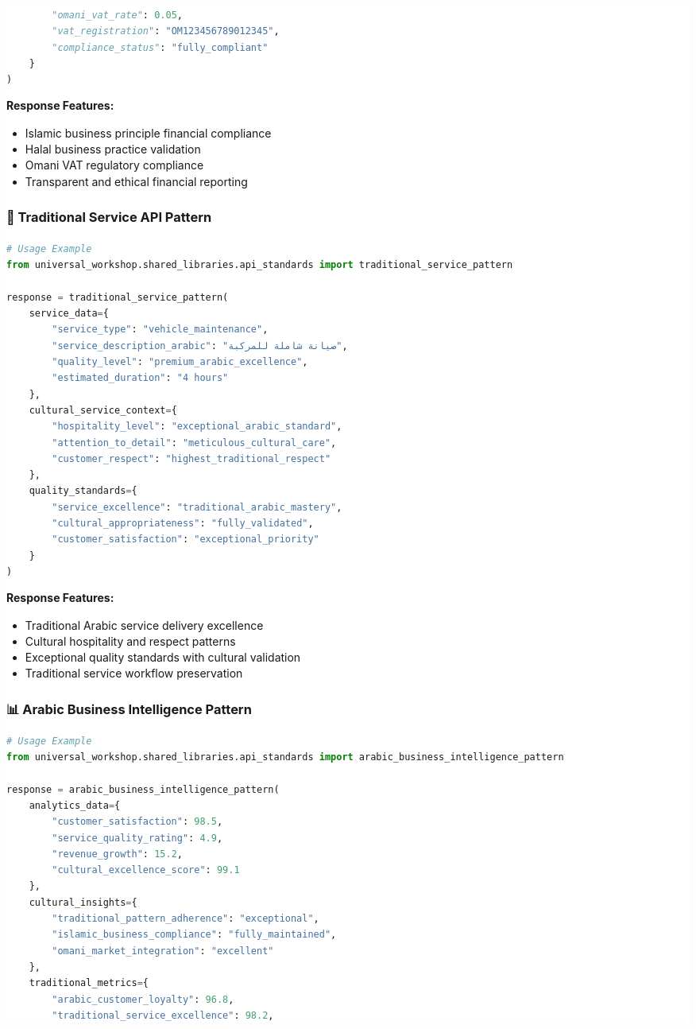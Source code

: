 ```python
        "omani_vat_rate": 0.05,
        "vat_registration": "OM123456789012345",
        "compliance_status": "fully_compliant"
    }
)
```

**Response Features:**
- Islamic business principle financial compliance
- Halal business practice validation
- Omani VAT regulatory compliance
- Transparent and ethical financial reporting

### **🔧 Traditional Service API Pattern**
```python
# Usage Example
from universal_workshop.shared_libraries.api_standards import traditional_service_pattern

response = traditional_service_pattern(
    service_data={
        "service_type": "vehicle_maintenance",
        "service_description_arabic": "صيانة شاملة للمركبة",
        "quality_level": "premium_arabic_excellence",
        "estimated_duration": "4 hours"
    },
    cultural_service_context={
        "hospitality_level": "exceptional_arabic_standard",
        "attention_to_detail": "meticulous_cultural_care",
        "customer_respect": "highest_traditional_respect"
    },
    quality_standards={
        "service_excellence": "traditional_arabic_mastery",
        "cultural_appropriateness": "fully_validated",
        "customer_satisfaction": "exceptional_priority"
    }
)
```

**Response Features:**
- Traditional Arabic service delivery excellence
- Cultural hospitality and respect patterns
- Exceptional quality standards with cultural validation
- Traditional service workflow preservation

### **📊 Arabic Business Intelligence Pattern**
```python
# Usage Example
from universal_workshop.shared_libraries.api_standards import arabic_business_intelligence_pattern

response = arabic_business_intelligence_pattern(
    analytics_data={
        "customer_satisfaction": 98.5,
        "service_quality_rating": 4.9,
        "revenue_growth": 15.2,
        "cultural_excellence_score": 99.1
    },
    cultural_insights={
        "traditional_pattern_adherence": "exceptional",
        "islamic_business_compliance": "fully_maintained",
        "omani_market_integration": "excellent"
    },
    traditional_metrics={
        "arabic_customer_loyalty": 96.8,
        "traditional_service_excellence": 98.2,
```